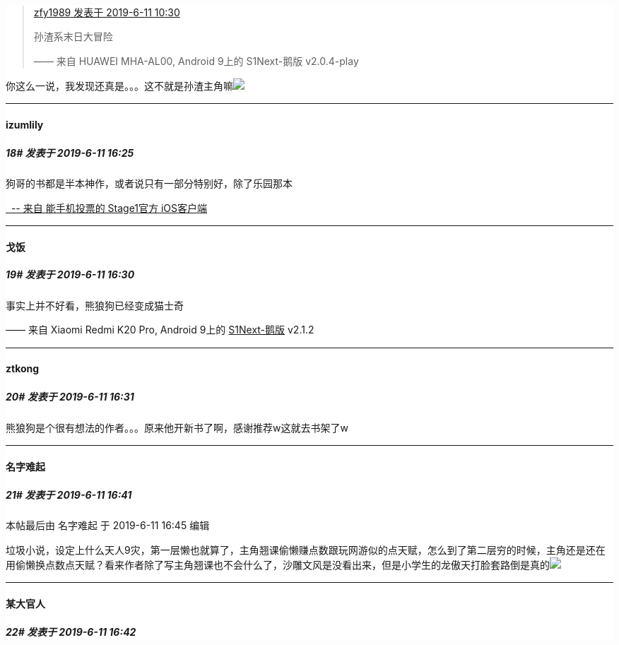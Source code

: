 
<blockquote><a href="httphttps://bbs.saraba1st.com/2b/forum.php?mod=redirect&amp;goto=findpost&amp;pid=44079701&amp;ptid=1836225" target="_blank">zfy1989 发表于 2019-6-11 10:30</a>

孙渣系末日大冒险


—— 来自 HUAWEI MHA-AL00, Android 9上的 S1Next-鹅版 v2.0.4-play</blockquote>
你这么一说，我发现还真是。。。这不就是孙渣主角嘛<img src="https://static.saraba1st.com/image/smiley/face2017/068.png" referrerpolicy="no-referrer">


-----

####  izumlily  
##### 18#       发表于 2019-6-11 16:25


狗哥的书都是半本神作，或者说只有一部分特别好，除了乐园那本

[  -- 来自 能手机投票的 Stage1官方 iOS客户端](https://itunes.apple.com/fi/app/saraba1st/id1221237470?mt=8)


-----

####  戈饭  
##### 19#       发表于 2019-6-11 16:30


事实上并不好看，熊狼狗已经变成猫士奇

—— 来自 Xiaomi Redmi K20 Pro, Android 9上的 [S1Next-鹅版](https://github.com/ykrank/S1-Next/releases) v2.1.2


-----

####  ztkong  
##### 20#       发表于 2019-6-11 16:31


熊狼狗是个很有想法的作者。。。原来他开新书了啊，感谢推荐w这就去书架了w


-----

####  名字难起  
##### 21#       发表于 2019-6-11 16:41


 本帖最后由 名字难起 于 2019-6-11 16:45 编辑 

垃圾小说，设定上什么天人9灾，第一层懒也就算了，主角翘课偷懒赚点数跟玩网游似的点天赋，怎么到了第二层穷的时候，主角还是还在用偷懒换点数点天赋？看来作者除了写主角翘课也不会什么了，沙雕文风是没看出来，但是小学生的龙傲天打脸套路倒是真的<img src="https://static.saraba1st.com/image/smiley/face2017/130.png" referrerpolicy="no-referrer">


-----

####  某大官人  
##### 22#       发表于 2019-6-11 16:42
